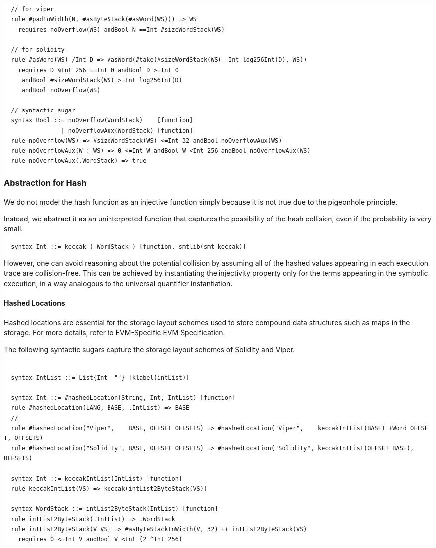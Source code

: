 ```{.k .java}
  // for viper
  rule #padToWidth(N, #asByteStack(#asWord(WS))) => WS
    requires noOverflow(WS) andBool N ==Int #sizeWordStack(WS)

  // for solidity
  rule #asWord(WS) /Int D => #asWord(#take(#sizeWordStack(WS) -Int log256Int(D), WS))
    requires D %Int 256 ==Int 0 andBool D >=Int 0
     andBool #sizeWordStack(WS) >=Int log256Int(D)
     andBool noOverflow(WS)

  // syntactic sugar
  syntax Bool ::= noOverflow(WordStack)    [function]
                | noOverflowAux(WordStack) [function]
  rule noOverflow(WS) => #sizeWordStack(WS) <=Int 32 andBool noOverflowAux(WS)
  rule noOverflowAux(W : WS) => 0 <=Int W andBool W <Int 256 andBool noOverflowAux(WS)
  rule noOverflowAux(.WordStack) => true
```

### Abstraction for Hash

We do not model the hash function as an injective function simply because it is not true due to the pigeonhole principle.

Instead, we abstract it as an uninterpreted function that captures the possibility of the hash collision, even if the probability is very small.

```
  syntax Int ::= keccak ( WordStack ) [function, smtlib(smt_keccak)]
```

However, one can avoid reasoning about the potential collision by assuming all of the hashed values appearing in each execution trace are collision-free. This can be achieved by instantiating the injectivity property only for the terms appearing in the symbolic execution, in a way analogous to the universal quantifier instantiation.

#### Hashed Locations

Hashed locations are essential for the storage layout schemes used to store compound data structures such as maps in the storage. For more details, refer to [EVM-Specific EVM Specification](proofs/erc20.md#storage).

The following syntactic sugars capture the storage layout schemes of Solidity and Viper.

```{.k .java}

  syntax IntList ::= List{Int, ""} [klabel(intList)]

  syntax Int ::= #hashedLocation(String, Int, IntList) [function]
  rule #hashedLocation(LANG, BASE, .IntList) => BASE
  //
  rule #hashedLocation("Viper",    BASE, OFFSET OFFSETS) => #hashedLocation("Viper",    keccakIntList(BASE) +Word OFFSET, OFFSETS)
  rule #hashedLocation("Solidity", BASE, OFFSET OFFSETS) => #hashedLocation("Solidity", keccakIntList(OFFSET BASE),       OFFSETS)

  syntax Int ::= keccakIntList(IntList) [function]
  rule keccakIntList(VS) => keccak(intList2ByteStack(VS))

  syntax WordStack ::= intList2ByteStack(IntList) [function]
  rule intList2ByteStack(.IntList) => .WordStack
  rule intList2ByteStack(V VS) => #asByteStackInWidth(V, 32) ++ intList2ByteStack(VS)
    requires 0 <=Int V andBool V <Int (2 ^Int 256)
```
